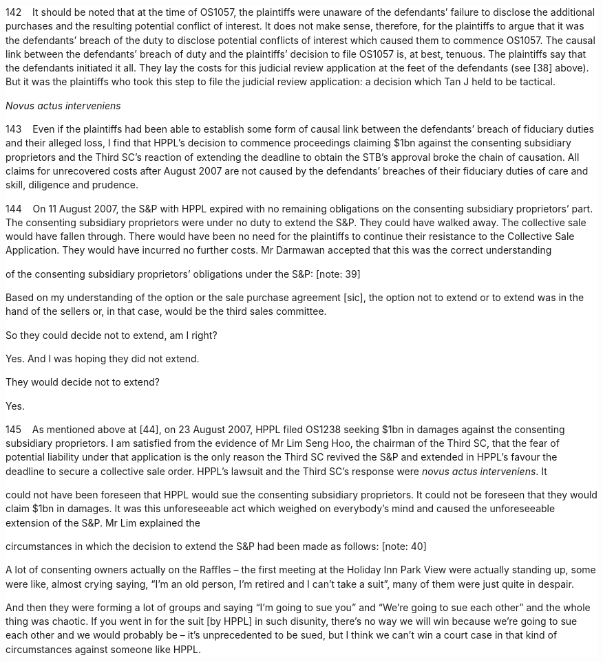 142    It should be noted that at the time of OS1057, the plaintiffs were unaware of the defendants’ failure to disclose the additional purchases and the resulting potential conflict of interest. It does not make sense, therefore, for the plaintiffs to argue that it was the defendants’ breach of the duty to disclose potential conflicts of interest which caused them to commence OS1057. The causal link between the defendants’ breach of duty and the plaintiffs’ decision to file OS1057 is, at best, tenuous. The plaintiffs say that the defendants initiated it all. They lay the costs for this judicial review application at the feet of the defendants (see [38] above). But it was the plaintiffs who took this step to file the judicial review application: a decision which Tan J held to be tactical. 

_Novus actus interveniens_ 

143    Even if the plaintiffs had been able to establish some form of causal link between the defendants’ breach of fiduciary duties and their alleged loss, I find that HPPL’s decision to commence proceedings claiming $1bn against the consenting subsidiary proprietors and the Third SC’s reaction of extending the deadline to obtain the STB’s approval broke the chain of causation. All claims for unrecovered costs after August 2007 are not caused by the defendants’ breaches of their fiduciary duties of care and skill, diligence and prudence. 

144    On 11 August 2007, the S&P with HPPL expired with no remaining obligations on the consenting subsidiary proprietors’ part. The consenting subsidiary proprietors were under no duty to extend the S&P. They could have walked away. The collective sale would have fallen through. There would have been no need for the plaintiffs to continue their resistance to the Collective Sale Application. They would have incurred no further costs. Mr Darmawan accepted that this was the correct understanding 

of the consenting subsidiary proprietors’ obligations under the S&P: [note: 39] 

 Based on my understanding of the option or the sale purchase agreement [sic], the option not to extend or to extend was in the hand of the sellers or, in that case, would be the third sales committee. 

 So they could decide not to extend, am I right? 

 Yes. And I was hoping they did not extend. 

 They would decide not to extend? 

 Yes. 

145    As mentioned above at [44], on 23 August 2007, HPPL filed OS1238 seeking $1bn in damages against the consenting subsidiary proprietors. I am satisfied from the evidence of Mr Lim Seng Hoo, the chairman of the Third SC, that the fear of potential liability under that application is the only reason the Third SC revived the S&P and extended in HPPL’s favour the deadline to secure a collective sale order. HPPL’s lawsuit and the Third SC’s response were _novus actus interveniens_. It 


could not have been foreseen that HPPL would sue the consenting subsidiary proprietors. It could not be foreseen that they would claim $1bn in damages. It was this unforeseeable act which weighed on everybody’s mind and caused the unforeseeable extension of the S&P. Mr Lim explained the 

circumstances in which the decision to extend the S&P had been made as follows: [note: 40] 

 A lot of consenting owners actually on the Raffles – the first meeting at the Holiday Inn Park View were actually standing up, some were like, almost crying saying, “I’m an old person, I’m retired and I can’t take a suit”, many of them were just quite in despair. 

 And then they were forming a lot of groups and saying “I’m going to sue you” and “We’re going to sue each other” and the whole thing was chaotic. If you went in for the suit [by HPPL] in such disunity, there’s no way we will win because we’re going to sue each other and we would probably be – it’s unprecedented to be sued, but I think we can’t win a court case in that kind of circumstances against someone like HPPL. 
